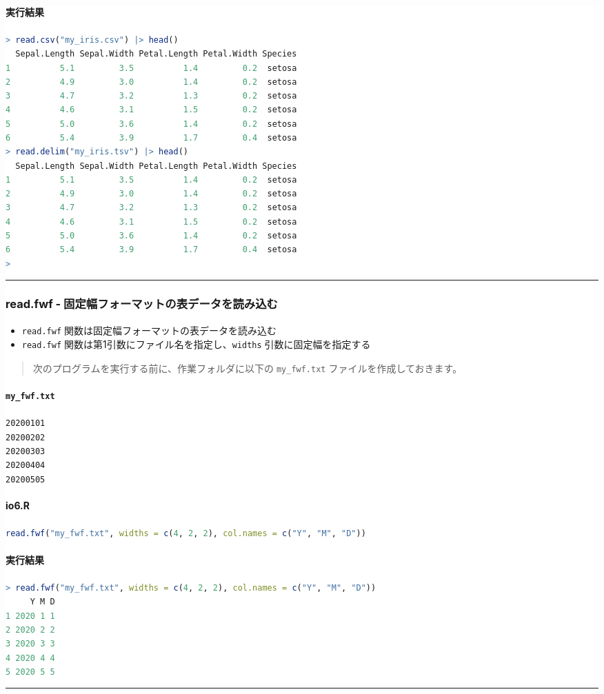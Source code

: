 #### 実行結果

```r
> read.csv("my_iris.csv") |> head()
  Sepal.Length Sepal.Width Petal.Length Petal.Width Species
1          5.1         3.5          1.4         0.2  setosa
2          4.9         3.0          1.4         0.2  setosa
3          4.7         3.2          1.3         0.2  setosa
4          4.6         3.1          1.5         0.2  setosa
5          5.0         3.6          1.4         0.2  setosa
6          5.4         3.9          1.7         0.4  setosa
> read.delim("my_iris.tsv") |> head()
  Sepal.Length Sepal.Width Petal.Length Petal.Width Species
1          5.1         3.5          1.4         0.2  setosa
2          4.9         3.0          1.4         0.2  setosa
3          4.7         3.2          1.3         0.2  setosa
4          4.6         3.1          1.5         0.2  setosa
5          5.0         3.6          1.4         0.2  setosa
6          5.4         3.9          1.7         0.4  setosa
> 
```

---

### read.fwf - 固定幅フォーマットの表データを読み込む

* `read.fwf` 関数は固定幅フォーマットの表データを読み込む
* `read.fwf` 関数は第1引数にファイル名を指定し、`widths` 引数に固定幅を指定する

> 次のプログラムを実行する前に、作業フォルダに以下の `my_fwf.txt` ファイルを作成しておきます。

#### `my_fwf.txt` 

```txt
20200101
20200202
20200303
20200404
20200505
```

#### io6.R

```r
read.fwf("my_fwf.txt", widths = c(4, 2, 2), col.names = c("Y", "M", "D"))
```

#### 実行結果

```r
> read.fwf("my_fwf.txt", widths = c(4, 2, 2), col.names = c("Y", "M", "D"))
     Y M D
1 2020 1 1
2 2020 2 2
3 2020 3 3
4 2020 4 4
5 2020 5 5
```

---